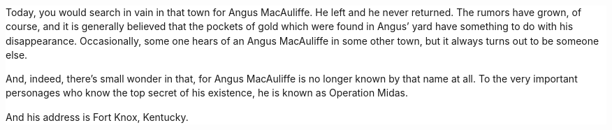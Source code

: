 Today, you would search in vain in that town for Angus MacAuliffe. He left and he never returned. The rumors have grown, of course, and it is generally believed that the pockets of gold which were found in Angus’ yard have something to do with his disappearance. Occasion­ally, some one hears of an Angus MacAuliffe in some other town, but it always turns out to be someone else. 

And, indeed, there’s small wonder in that, for Angus MacAuliffe is no longer known by that name at all. To the very important personages who know the top secret of his existence, he is known as Operation Midas.       

And his address is Fort Knox, Kentucky.
